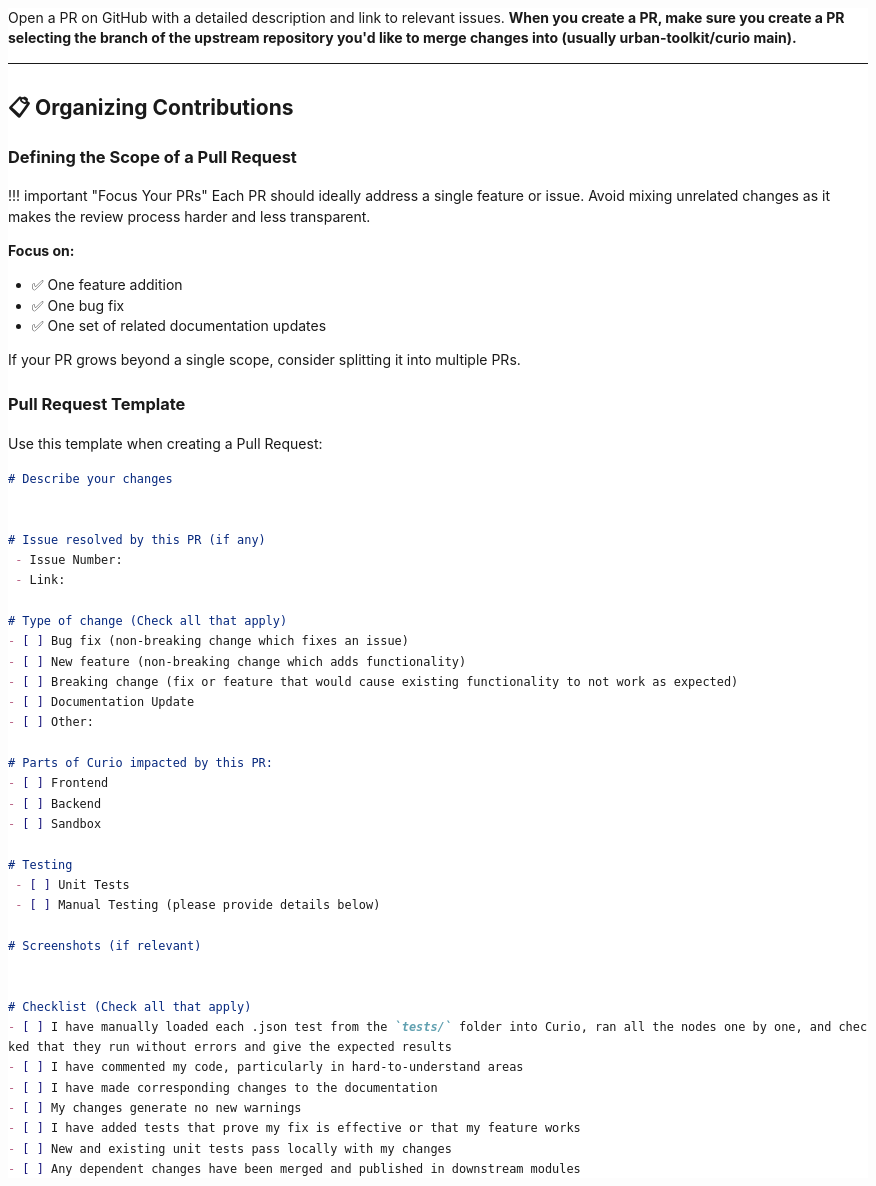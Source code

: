 Open a PR on GitHub with a detailed description and link to relevant issues. **When you create a PR, make sure you create a PR selecting the branch of the upstream repository you'd like to merge changes into (usually urban-toolkit/curio main).**

---

## 📋 Organizing Contributions

### Defining the Scope of a Pull Request

!!! important "Focus Your PRs"
    Each PR should ideally address a single feature or issue. Avoid mixing unrelated changes as it makes the review process harder and less transparent.

**Focus on:**  
- ✅ One feature addition  
- ✅ One bug fix    
- ✅ One set of related documentation updates  

If your PR grows beyond a single scope, consider splitting it into multiple PRs.

### Pull Request Template

Use this template when creating a Pull Request:

```markdown
# Describe your changes


# Issue resolved by this PR (if any)
 - Issue Number:
 - Link:

# Type of change (Check all that apply)
- [ ] Bug fix (non-breaking change which fixes an issue)
- [ ] New feature (non-breaking change which adds functionality)
- [ ] Breaking change (fix or feature that would cause existing functionality to not work as expected)
- [ ] Documentation Update
- [ ] Other: 

# Parts of Curio impacted by this PR:
- [ ] Frontend
- [ ] Backend
- [ ] Sandbox

# Testing
 - [ ] Unit Tests
 - [ ] Manual Testing (please provide details below)

# Screenshots (if relevant)


# Checklist (Check all that apply)
- [ ] I have manually loaded each .json test from the `tests/` folder into Curio, ran all the nodes one by one, and checked that they run without errors and give the expected results
- [ ] I have commented my code, particularly in hard-to-understand areas
- [ ] I have made corresponding changes to the documentation
- [ ] My changes generate no new warnings
- [ ] I have added tests that prove my fix is effective or that my feature works
- [ ] New and existing unit tests pass locally with my changes
- [ ] Any dependent changes have been merged and published in downstream modules
```
